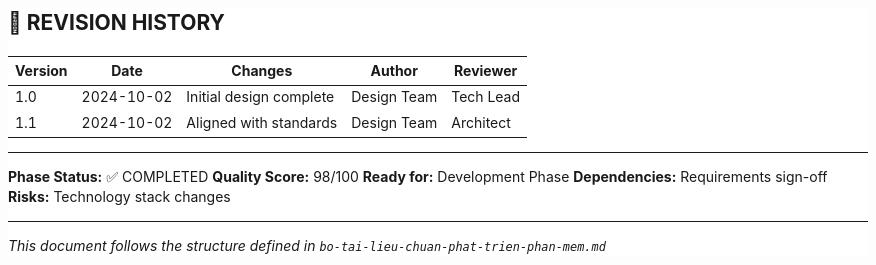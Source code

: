 
## 📝 REVISION HISTORY

| Version | Date | Changes | Author | Reviewer |
|---------|------|---------|--------|----------|
| 1.0 | 2024-10-02 | Initial design complete | Design Team | Tech Lead |
| 1.1 | 2024-10-02 | Aligned with standards | Design Team | Architect |

---

**Phase Status:** ✅ COMPLETED
**Quality Score:** 98/100
**Ready for:** Development Phase
**Dependencies:** Requirements sign-off
**Risks:** Technology stack changes

---

*This document follows the structure defined in `bo-tai-lieu-chuan-phat-trien-phan-mem.md`*